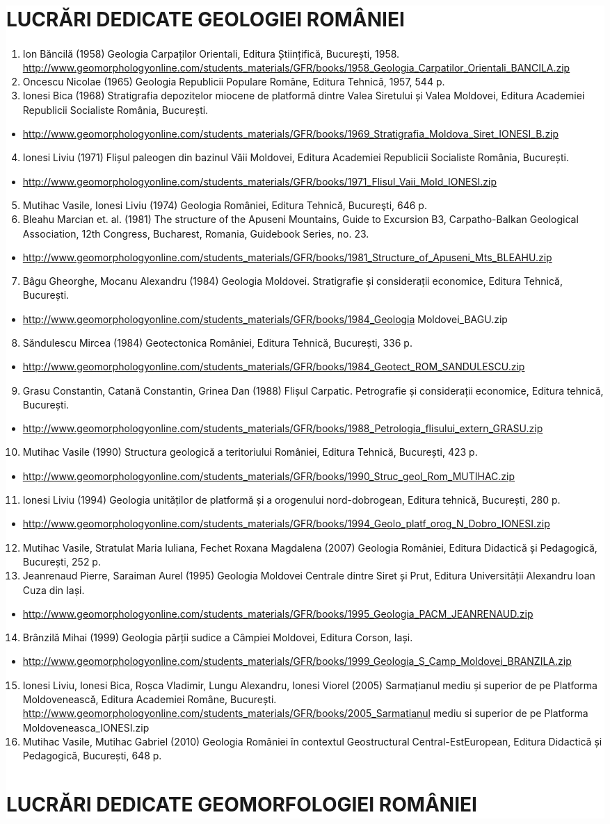 # LUCRĂRI DEDICATE GEOLOGIEI ROMÂNIEI

01. Ion Băncilă (1958) Geologia Carpaților Orientali, Editura Științifică, București, 1958. http://www.geomorphologyonline.com/students_materials/GFR/books/1958_Geologia_Carpatilor_Orientali_BANCILA.zip
02. Oncescu Nicolae (1965) Geologia Republicii Populare Române, Editura Tehnică, 1957, 544 p.
03. Ionesi Bica (1968) Stratigrafia depozitelor miocene de platformă dintre Valea Siretului și Valea Moldovei, Editura Academiei Republicii Socialiste România, București.
- http://www.geomorphologyonline.com/students_materials/GFR/books/1969_Stratigrafia_Moldova_Siret_IONESI_B.zip
04. Ionesi Liviu (1971) Flișul paleogen din bazinul Văii Moldovei, Editura Academiei Republicii Socialiste România, București.
- http://www.geomorphologyonline.com/students_materials/GFR/books/1971_Flisul_Vaii_Mold_IONESI.zip
05. Mutihac Vasile, Ionesi Liviu (1974) Geologia României, Editura Tehnică, Bucureşti, 646 p.
06. Bleahu Marcian et. al. (1981) The structure of the Apuseni Mountains, Guide to Excursion B3, Carpatho-Balkan Geological Association, 12th Congress, Bucharest, Romania, Guidebook Series, no. 23.
- http://www.geomorphologyonline.com/students_materials/GFR/books/1981_Structure_of_Apuseni_Mts_BLEAHU.zip
07. Bâgu Gheorghe, Mocanu Alexandru (1984) Geologia Moldovei. Stratigrafie și considerații economice, Editura Tehnică, București.
- http://www.geomorphologyonline.com/students_materials/GFR/books/1984_Geologia Moldovei_BAGU.zip
08. Săndulescu Mircea (1984) Geotectonica României, Editura Tehnică, București, 336 p.
- http://www.geomorphologyonline.com/students_materials/GFR/books/1984_Geotect_ROM_SANDULESCU.zip
09. Grasu Constantin, Catană Constantin, Grinea Dan (1988) Flișul Carpatic. Petrografie și considerații economice, Editura tehnică, București.
- http://www.geomorphologyonline.com/students_materials/GFR/books/1988_Petrologia_flisului_extern_GRASU.zip
10. Mutihac Vasile (1990) Structura geologică a teritoriului României, Editura Tehnică, București, 423 p.
- http://www.geomorphologyonline.com/students_materials/GFR/books/1990_Struc_geol_Rom_MUTIHAC.zip
11. Ionesi Liviu (1994) Geologia unităților de platformă și a orogenului nord-dobrogean, Editura tehnică, București, 280 p.
- http://www.geomorphologyonline.com/students_materials/GFR/books/1994_Geolo_platf_orog_N_Dobro_IONESI.zip
12. Mutihac Vasile, Stratulat Maria Iuliana, Fechet Roxana Magdalena (2007) Geologia României, Editura Didactică și Pedagogică, București, 252 p.
13. Jeanrenaud Pierre, Saraiman Aurel (1995) Geologia Moldovei Centrale dintre Siret și Prut, Editura Universității Alexandru Ioan Cuza din Iași.
- http://www.geomorphologyonline.com/students_materials/GFR/books/1995_Geologia_PACM_JEANRENAUD.zip
14. Brânzilă Mihai (1999) Geologia părții sudice a Câmpiei Moldovei, Editura Corson, Iași.
- http://www.geomorphologyonline.com/students_materials/GFR/books/1999_Geologia_S_Camp_Moldovei_BRANZILA.zip
15. Ionesi Liviu, Ionesi Bica, Roșca Vladimir, Lungu Alexandru, Ionesi Viorel (2005) Sarmațianul mediu și superior de pe Platforma Moldovenească, Editura Academiei Române, București. http://www.geomorphologyonline.com/students_materials/GFR/books/2005_Sarmatianul mediu si superior de pe Platforma Moldoveneasca_IONESI.zip
16. Mutihac Vasile, Mutihac Gabriel (2010) Geologia României în contextul Geostructural Central-EstEuropean, Editura Didactică și Pedagogică, București, 648 p.

# LUCRĂRI DEDICATE GEOMORFOLOGIEI ROMÂNIEI
